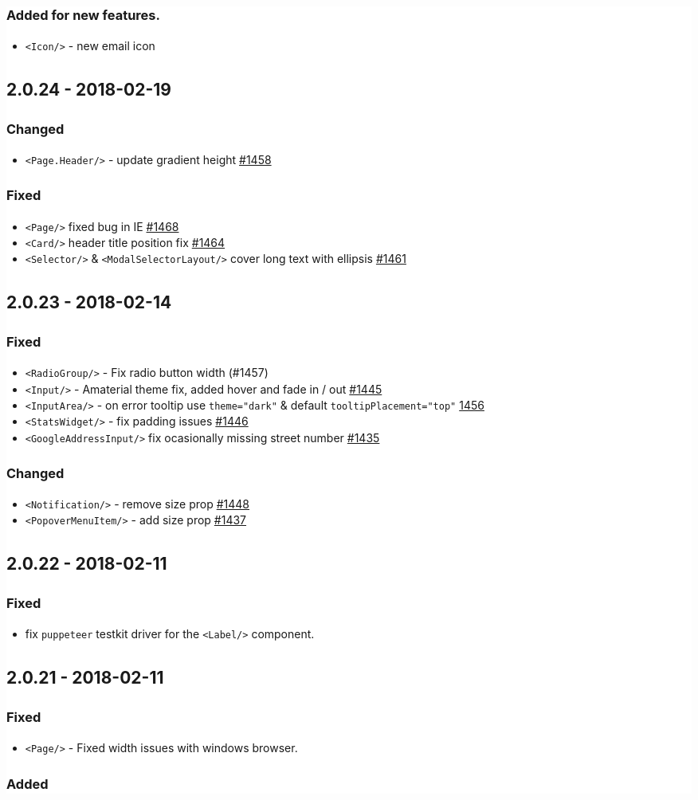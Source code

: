 ### **Added** for new features.

- `<Icon/>` - new email icon

## 2.0.24 - 2018-02-19

### Changed

- `<Page.Header/>` - update gradient height [#1458](https://github.com/wix/wix-style-react/pull/1458)

### Fixed

- `<Page/>` fixed bug in IE [#1468](https://github.com/wix/wix-style-react/pull/1468)
- `<Card/>` header title position fix [#1464](https://github.com/wix/wix-style-react/pull/1464)
- `<Selector/>` & `<ModalSelectorLayout/>` cover long text with ellipsis [#1461](https://github.com/wix/wix-style-react/pull/1461)

## 2.0.23 - 2018-02-14

### Fixed

- `<RadioGroup/>` - Fix radio button width (#1457)
- `<Input/>` - Amaterial theme fix, added hover and fade in / out [#1445](https://github.com/wix/wix-style-react/pull/1445)
- `<InputArea/>` - on error tooltip use `theme="dark"` & default `tooltipPlacement="top"` [1456](https://github.com/wix/wix-style-react/pull/1456)
- `<StatsWidget/>` - fix padding issues [#1446](https://github.com/wix/wix-style-react/pull/1446)
- `<GoogleAddressInput/>` fix ocasionally missing street number [#1435](https://github.com/wix/wix-style-react/pull/1435)

### Changed

- `<Notification/>` - remove size prop [#1448](https://github.com/wix/wix-style-react/pull/1448)
- `<PopoverMenuItem/>` - add size prop [#1437](https://github.com/wix/wix-style-react/pull/1437)

## 2.0.22 - 2018-02-11

### Fixed

- fix `puppeteer` testkit driver for the `<Label/>` component.

## 2.0.21 - 2018-02-11

### Fixed

- `<Page/>` - Fixed width issues with windows browser.

### Added
